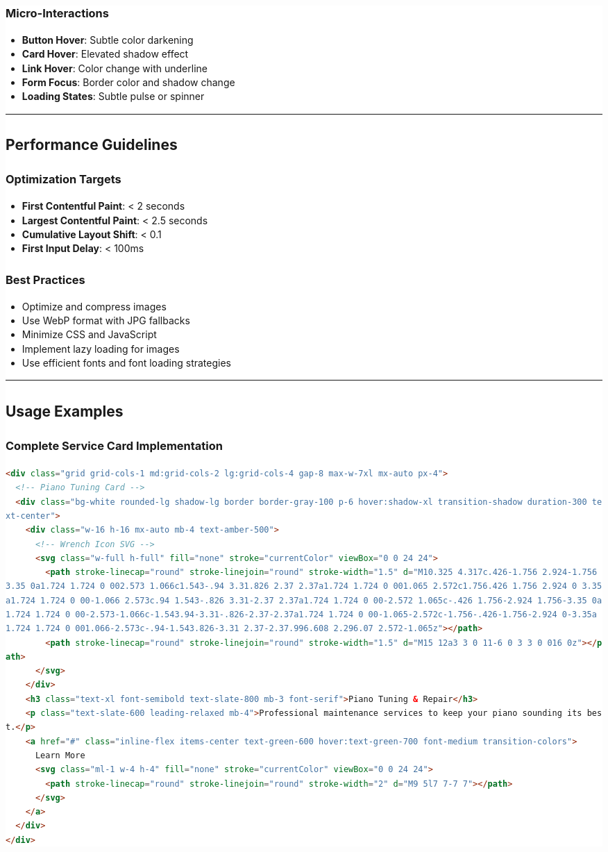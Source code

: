 
### Micro-Interactions
- **Button Hover**: Subtle color darkening
- **Card Hover**: Elevated shadow effect
- **Link Hover**: Color change with underline
- **Form Focus**: Border color and shadow change
- **Loading States**: Subtle pulse or spinner

---

## Performance Guidelines

### Optimization Targets
- **First Contentful Paint**: < 2 seconds
- **Largest Contentful Paint**: < 2.5 seconds
- **Cumulative Layout Shift**: < 0.1
- **First Input Delay**: < 100ms

### Best Practices
- Optimize and compress images
- Use WebP format with JPG fallbacks
- Minimize CSS and JavaScript
- Implement lazy loading for images
- Use efficient fonts and font loading strategies

---

## Usage Examples

### Complete Service Card Implementation
```html
<div class="grid grid-cols-1 md:grid-cols-2 lg:grid-cols-4 gap-8 max-w-7xl mx-auto px-4">
  <!-- Piano Tuning Card -->
  <div class="bg-white rounded-lg shadow-lg border border-gray-100 p-6 hover:shadow-xl transition-shadow duration-300 text-center">
    <div class="w-16 h-16 mx-auto mb-4 text-amber-500">
      <!-- Wrench Icon SVG -->
      <svg class="w-full h-full" fill="none" stroke="currentColor" viewBox="0 0 24 24">
        <path stroke-linecap="round" stroke-linejoin="round" stroke-width="1.5" d="M10.325 4.317c.426-1.756 2.924-1.756 3.35 0a1.724 1.724 0 002.573 1.066c1.543-.94 3.31.826 2.37 2.37a1.724 1.724 0 001.065 2.572c1.756.426 1.756 2.924 0 3.35a1.724 1.724 0 00-1.066 2.573c.94 1.543-.826 3.31-2.37 2.37a1.724 1.724 0 00-2.572 1.065c-.426 1.756-2.924 1.756-3.35 0a1.724 1.724 0 00-2.573-1.066c-1.543.94-3.31-.826-2.37-2.37a1.724 1.724 0 00-1.065-2.572c-1.756-.426-1.756-2.924 0-3.35a1.724 1.724 0 001.066-2.573c-.94-1.543.826-3.31 2.37-2.37.996.608 2.296.07 2.572-1.065z"></path>
        <path stroke-linecap="round" stroke-linejoin="round" stroke-width="1.5" d="M15 12a3 3 0 11-6 0 3 3 0 016 0z"></path>
      </svg>
    </div>
    <h3 class="text-xl font-semibold text-slate-800 mb-3 font-serif">Piano Tuning & Repair</h3>
    <p class="text-slate-600 leading-relaxed mb-4">Professional maintenance services to keep your piano sounding its best.</p>
    <a href="#" class="inline-flex items-center text-green-600 hover:text-green-700 font-medium transition-colors">
      Learn More 
      <svg class="ml-1 w-4 h-4" fill="none" stroke="currentColor" viewBox="0 0 24 24">
        <path stroke-linecap="round" stroke-linejoin="round" stroke-width="2" d="M9 5l7 7-7 7"></path>
      </svg>
    </a>
  </div>
</div>
```
